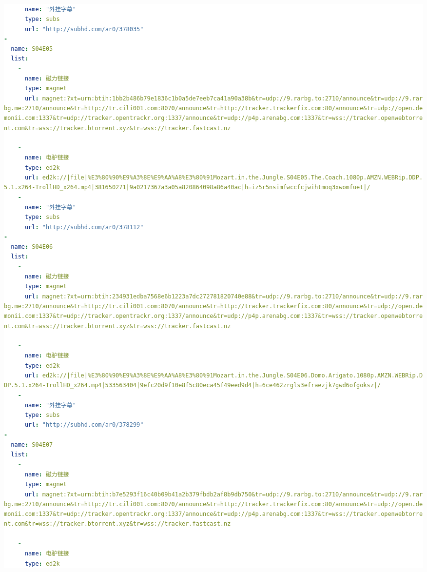 ```yaml
      name: "外挂字幕"
      type: subs
      url: "http://subhd.com/ar0/378035"
-
  name: S04E05
  list:
    -
      name: 磁力链接
      type: magnet
      url: magnet:?xt=urn:btih:1bb2b486b79e1836c1b0a5de7eeb7ca41a90a38b&tr=udp://9.rarbg.to:2710/announce&tr=udp://9.rarbg.me:2710/announce&tr=http://tr.cili001.com:8070/announce&tr=http://tracker.trackerfix.com:80/announce&tr=udp://open.demonii.com:1337&tr=udp://tracker.opentrackr.org:1337/announce&tr=udp://p4p.arenabg.com:1337&tr=wss://tracker.openwebtorrent.com&tr=wss://tracker.btorrent.xyz&tr=wss://tracker.fastcast.nz
    
    -
      name: 电驴链接
      type: ed2k
      url: ed2k://|file|%E3%80%90%E9%A3%8E%E9%AA%A8%E3%80%91Mozart.in.the.Jungle.S04E05.The.Coach.1080p.AMZN.WEBRip.DDP.5.1.x264-TrollHD_x264.mp4|381650271|9a0217367a3a05a820864098a86a40ac|h=iz5r5nsimfwccfcjwihtmoq3xwomfuet|/
    -
      name: "外挂字幕"
      type: subs
      url: "http://subhd.com/ar0/378112"
-
  name: S04E06
  list:
    -
      name: 磁力链接
      type: magnet
      url: magnet:?xt=urn:btih:234931edba7568e6b1223a7dc272781820740e88&tr=udp://9.rarbg.to:2710/announce&tr=udp://9.rarbg.me:2710/announce&tr=http://tr.cili001.com:8070/announce&tr=http://tracker.trackerfix.com:80/announce&tr=udp://open.demonii.com:1337&tr=udp://tracker.opentrackr.org:1337/announce&tr=udp://p4p.arenabg.com:1337&tr=wss://tracker.openwebtorrent.com&tr=wss://tracker.btorrent.xyz&tr=wss://tracker.fastcast.nz
    
    -
      name: 电驴链接
      type: ed2k
      url: ed2k://|file|%E3%80%90%E9%A3%8E%E9%AA%A8%E3%80%91Mozart.in.the.Jungle.S04E06.Domo.Arigato.1080p.AMZN.WEBRip.DDP.5.1.x264-TrollHD_x264.mp4|533563404|9efc20d9f10e8f5c80eca45f49eed9d4|h=6ce462zrgls3efraezjk7gwd6ofgoksz|/
    -
      name: "外挂字幕"
      type: subs
      url: "http://subhd.com/ar0/378299"
-
  name: S04E07
  list:
    -
      name: 磁力链接
      type: magnet
      url: magnet:?xt=urn:btih:b7e5293f16c40b09b41a2b379fbdb2af8b9db750&tr=udp://9.rarbg.to:2710/announce&tr=udp://9.rarbg.me:2710/announce&tr=http://tr.cili001.com:8070/announce&tr=http://tracker.trackerfix.com:80/announce&tr=udp://open.demonii.com:1337&tr=udp://tracker.opentrackr.org:1337/announce&tr=udp://p4p.arenabg.com:1337&tr=wss://tracker.openwebtorrent.com&tr=wss://tracker.btorrent.xyz&tr=wss://tracker.fastcast.nz
    
    -
      name: 电驴链接
      type: ed2k
```